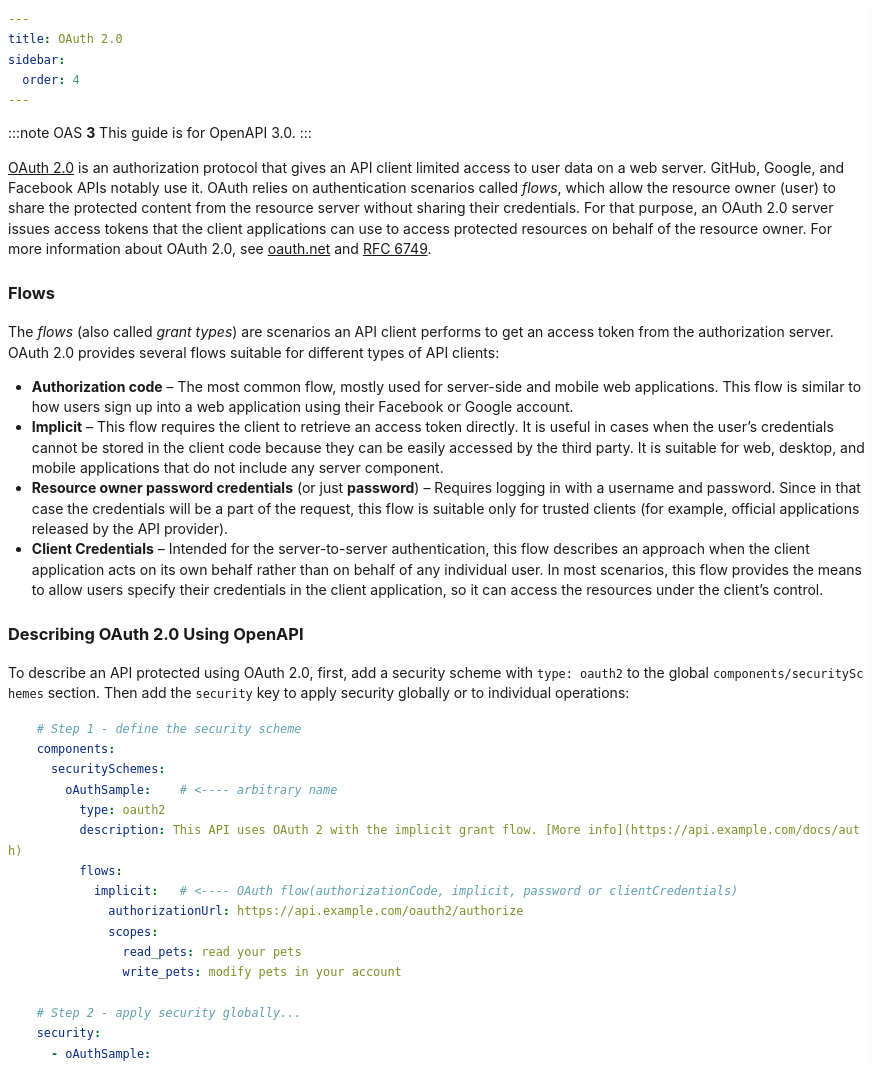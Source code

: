 ```yaml
---
title: OAuth 2.0
sidebar:
  order: 4
---
```


:::note
OAS **3** This guide is for OpenAPI 3.0.
:::

[OAuth 2.0](https://oauth.net/2/) is an authorization protocol that gives an API client limited access to user data on a web server. GitHub, Google, and Facebook APIs notably use it. OAuth relies on authentication scenarios called _flows_, which allow the resource owner (user) to share the protected content from the resource server without sharing their credentials. For that purpose, an OAuth 2.0 server issues access tokens that the client applications can use to access protected resources on behalf of the resource owner. For more information about OAuth 2.0, see [oauth.net](https://oauth.net/2) and [RFC 6749](https://tools.ietf.org/html/rfc6749).

### Flows

The _flows_ (also called _grant types_) are scenarios an API client performs to get an access token from the authorization server. OAuth 2.0 provides several flows suitable for different types of API clients:

- **Authorization code** – The most common flow, mostly used for server-side and mobile web applications. This flow is similar to how users sign up into a web application using their Facebook or Google account.
- **Implicit** – This flow requires the client to retrieve an access token directly. It is useful in cases when the user’s credentials cannot be stored in the client code because they can be easily accessed by the third party. It is suitable for web, desktop, and mobile applications that do not include any server component.
- **Resource owner password credentials** (or just **password**) – Requires logging in with a username and password. Since in that case the credentials will be a part of the request, this flow is suitable only for trusted clients (for example, official applications released by the API provider).
- **Client Credentials** – Intended for the server-to-server authentication, this flow describes an approach when the client application acts on its own behalf rather than on behalf of any individual user. In most scenarios, this flow provides the means to allow users specify their credentials in the client application, so it can access the resources under the client’s control.

### Describing OAuth 2.0 Using OpenAPI

To describe an API protected using OAuth 2.0, first, add a security scheme with `type: oauth2` to the global `components/securitySchemes` section. Then add the `security` key to apply security globally or to individual operations:

```yaml
    # Step 1 - define the security scheme
    components:
      securitySchemes:
        oAuthSample:    # <---- arbitrary name
          type: oauth2
          description: This API uses OAuth 2 with the implicit grant flow. [More info](https://api.example.com/docs/auth)
          flows:
            implicit:   # <---- OAuth flow(authorizationCode, implicit, password or clientCredentials)
              authorizationUrl: https://api.example.com/oauth2/authorize
              scopes:
                read_pets: read your pets
                write_pets: modify pets in your account

    # Step 2 - apply security globally...
    security:
      - oAuthSample:
```